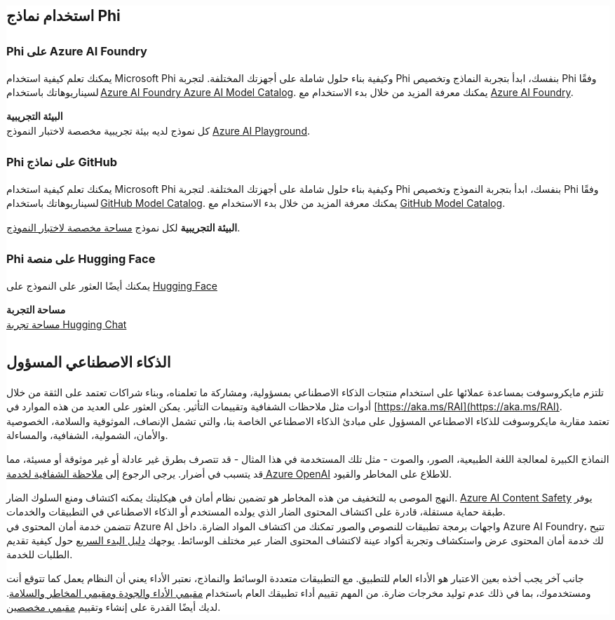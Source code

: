 ## استخدام نماذج Phi

### Phi على Azure AI Foundry

يمكنك تعلم كيفية استخدام Microsoft Phi وكيفية بناء حلول شاملة على أجهزتك المختلفة. لتجربة Phi بنفسك، ابدأ بتجربة النماذج وتخصيص Phi وفقًا لسيناريوهاتك باستخدام [Azure AI Foundry Azure AI Model Catalog](https://aka.ms/phi3-azure-ai). يمكنك معرفة المزيد من خلال بدء الاستخدام مع [Azure AI Foundry](/md/02.QuickStart/AzureAIFoundry_QuickStart.md).

**البيئة التجريبية**  
كل نموذج لديه بيئة تجريبية مخصصة لاختبار النموذج [Azure AI Playground](https://aka.ms/try-phi3).

### Phi على نماذج GitHub

يمكنك تعلم كيفية استخدام Microsoft Phi وكيفية بناء حلول شاملة على أجهزتك المختلفة. لتجربة Phi بنفسك، ابدأ بتجربة النموذج وتخصيص Phi وفقًا لسيناريوهاتك باستخدام [GitHub Model Catalog](https://github.com/marketplace/models?WT.mc_id=aiml-137032-kinfeylo). يمكنك معرفة المزيد من خلال بدء الاستخدام مع [GitHub Model Catalog](/md/02.QuickStart/GitHubModel_QuickStart.md).

**البيئة التجريبية**
لكل نموذج [مساحة مخصصة لاختبار النموذج](/md/02.QuickStart/GitHubModel_QuickStart.md).

### Phi على منصة Hugging Face

يمكنك أيضًا العثور على النموذج على [Hugging Face](https://huggingface.co/microsoft)

**مساحة التجربة**  
[مساحة تجربة Hugging Chat](https://huggingface.co/chat/models/microsoft/Phi-3-mini-4k-instruct)

## الذكاء الاصطناعي المسؤول

تلتزم مايكروسوفت بمساعدة عملائها على استخدام منتجات الذكاء الاصطناعي بمسؤولية، ومشاركة ما تعلمناه، وبناء شراكات تعتمد على الثقة من خلال أدوات مثل ملاحظات الشفافية وتقييمات التأثير. يمكن العثور على العديد من هذه الموارد في [https://aka.ms/RAI](https://aka.ms/RAI).  
تعتمد مقاربة مايكروسوفت للذكاء الاصطناعي المسؤول على مبادئ الذكاء الاصطناعي الخاصة بنا، والتي تشمل الإنصاف، الموثوقية والسلامة، الخصوصية والأمان، الشمولية، الشفافية، والمساءلة.

النماذج الكبيرة لمعالجة اللغة الطبيعية، الصور، والصوت - مثل تلك المستخدمة في هذا المثال - قد تتصرف بطرق غير عادلة أو غير موثوقة أو مسيئة، مما قد يتسبب في أضرار. يرجى الرجوع إلى [ملاحظة الشفافية لخدمة Azure OpenAI](https://learn.microsoft.com/legal/cognitive-services/openai/transparency-note?tabs=text) للاطلاع على المخاطر والقيود.

النهج الموصى به للتخفيف من هذه المخاطر هو تضمين نظام أمان في هيكليتك يمكنه اكتشاف ومنع السلوك الضار. [Azure AI Content Safety](https://learn.microsoft.com/azure/ai-services/content-safety/overview) يوفر طبقة حماية مستقلة، قادرة على اكتشاف المحتوى الضار الذي يولده المستخدم أو الذكاء الاصطناعي في التطبيقات والخدمات.  
تتضمن خدمة أمان المحتوى في Azure AI واجهات برمجة تطبيقات للنصوص والصور تمكنك من اكتشاف المواد الضارة. داخل Azure AI Foundry، تتيح لك خدمة أمان المحتوى عرض واستكشاف وتجربة أكواد عينة لاكتشاف المحتوى الضار عبر مختلف الوسائط. يوجهك [دليل البدء السريع](https://learn.microsoft.com/azure/ai-services/content-safety/quickstart-text?tabs=visual-studio%2Clinux&pivots=programming-language-rest) حول كيفية تقديم الطلبات للخدمة.

جانب آخر يجب أخذه بعين الاعتبار هو الأداء العام للتطبيق. مع التطبيقات متعددة الوسائط والنماذج، نعتبر الأداء يعني أن النظام يعمل كما تتوقع أنت ومستخدموك، بما في ذلك عدم توليد مخرجات ضارة. من المهم تقييم أداء تطبيقك العام باستخدام [مقيمي الأداء والجودة ومقيمي المخاطر والسلامة](https://learn.microsoft.com/azure/ai-studio/concepts/evaluation-metrics-built-in). لديك أيضًا القدرة على إنشاء وتقييم [مقيمي مخصصين](https://learn.microsoft.com/azure/ai-studio/how-to/develop/evaluate-sdk#custom-evaluators).
